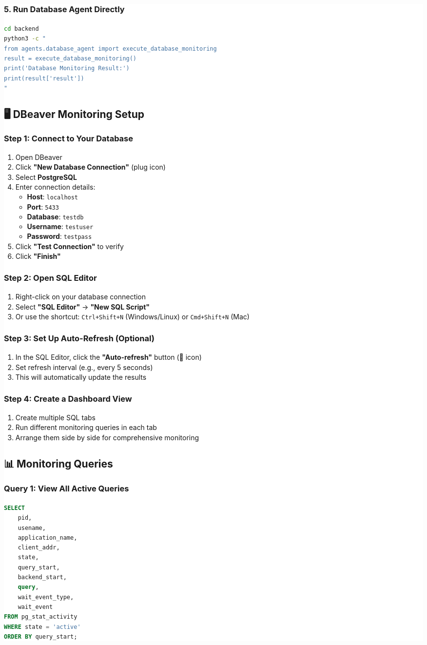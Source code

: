 
### 5. Run Database Agent Directly
```bash
cd backend
python3 -c "
from agents.database_agent import execute_database_monitoring
result = execute_database_monitoring()
print('Database Monitoring Result:')
print(result['result'])
"
```

## 🖥️ DBeaver Monitoring Setup

### Step 1: Connect to Your Database
1. Open DBeaver
2. Click **"New Database Connection"** (plug icon)
3. Select **PostgreSQL**
4. Enter connection details:
   - **Host**: `localhost`
   - **Port**: `5433`
   - **Database**: `testdb`
   - **Username**: `testuser`
   - **Password**: `testpass`
5. Click **"Test Connection"** to verify
6. Click **"Finish"**

### Step 2: Open SQL Editor
1. Right-click on your database connection
2. Select **"SQL Editor"** → **"New SQL Script"**
3. Or use the shortcut: `Ctrl+Shift+N` (Windows/Linux) or `Cmd+Shift+N` (Mac)

### Step 3: Set Up Auto-Refresh (Optional)
1. In the SQL Editor, click the **"Auto-refresh"** button (🔄 icon)
2. Set refresh interval (e.g., every 5 seconds)
3. This will automatically update the results

### Step 4: Create a Dashboard View
1. Create multiple SQL tabs
2. Run different monitoring queries in each tab
3. Arrange them side by side for comprehensive monitoring

## 📊 Monitoring Queries

### Query 1: View All Active Queries
```sql
SELECT 
    pid,
    usename,
    application_name,
    client_addr,
    state,
    query_start,
    backend_start,
    query,
    wait_event_type,
    wait_event
FROM pg_stat_activity 
WHERE state = 'active'
ORDER BY query_start;
```
